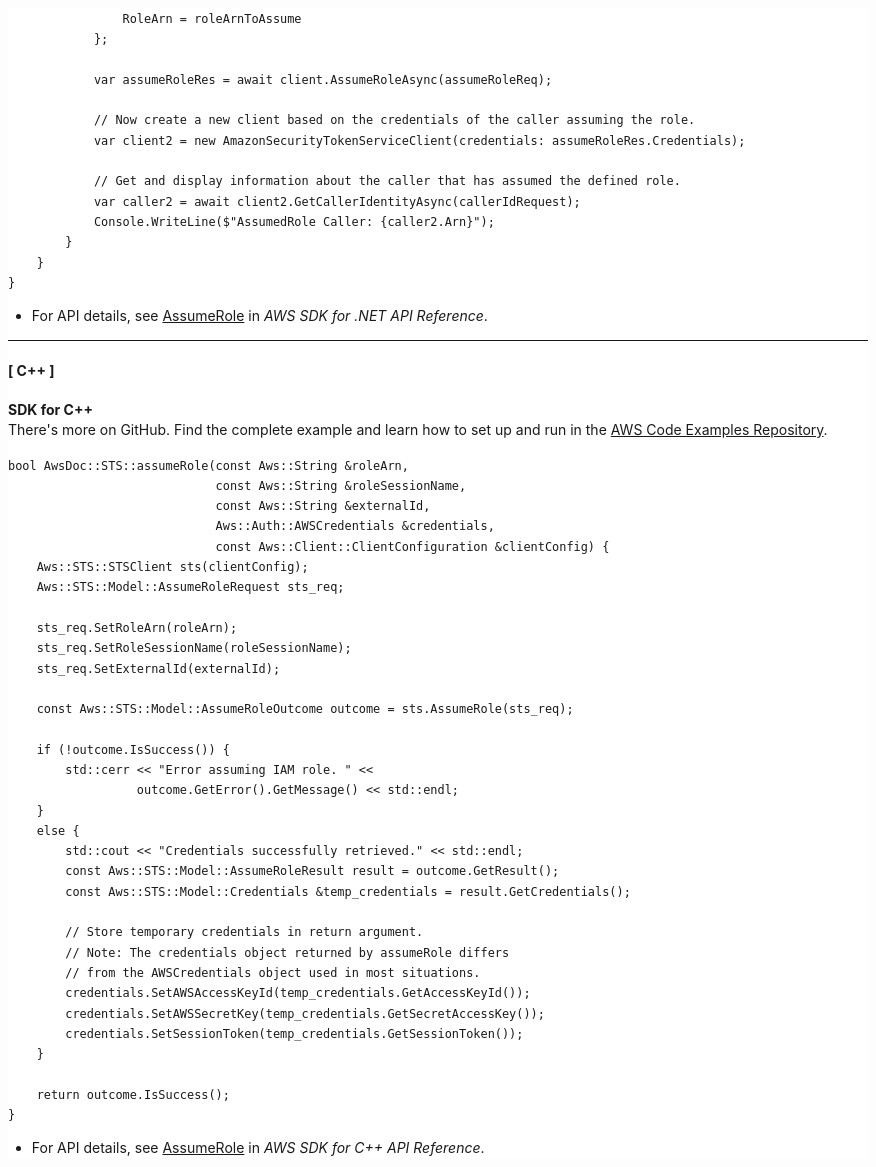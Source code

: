 ```
                RoleArn = roleArnToAssume
            };

            var assumeRoleRes = await client.AssumeRoleAsync(assumeRoleReq);

            // Now create a new client based on the credentials of the caller assuming the role.
            var client2 = new AmazonSecurityTokenServiceClient(credentials: assumeRoleRes.Credentials);

            // Get and display information about the caller that has assumed the defined role.
            var caller2 = await client2.GetCallerIdentityAsync(callerIdRequest);
            Console.WriteLine($"AssumedRole Caller: {caller2.Arn}");
        }
    }
}
```
+  For API details, see [AssumeRole](https://docs.aws.amazon.com/goto/DotNetSDKV3/sts-2011-06-15/AssumeRole) in *AWS SDK for \.NET API Reference*\. 

------
#### [ C\+\+ ]

**SDK for C\+\+**  
 There's more on GitHub\. Find the complete example and learn how to set up and run in the [AWS Code Examples Repository](https://github.com/awsdocs/aws-doc-sdk-examples/tree/main/cpp/example_code/sts#code-examples)\. 
  

```
bool AwsDoc::STS::assumeRole(const Aws::String &roleArn,
                             const Aws::String &roleSessionName,
                             const Aws::String &externalId,
                             Aws::Auth::AWSCredentials &credentials,
                             const Aws::Client::ClientConfiguration &clientConfig) {
    Aws::STS::STSClient sts(clientConfig);
    Aws::STS::Model::AssumeRoleRequest sts_req;

    sts_req.SetRoleArn(roleArn);
    sts_req.SetRoleSessionName(roleSessionName);
    sts_req.SetExternalId(externalId);

    const Aws::STS::Model::AssumeRoleOutcome outcome = sts.AssumeRole(sts_req);

    if (!outcome.IsSuccess()) {
        std::cerr << "Error assuming IAM role. " <<
                  outcome.GetError().GetMessage() << std::endl;
    }
    else {
        std::cout << "Credentials successfully retrieved." << std::endl;
        const Aws::STS::Model::AssumeRoleResult result = outcome.GetResult();
        const Aws::STS::Model::Credentials &temp_credentials = result.GetCredentials();

        // Store temporary credentials in return argument.
        // Note: The credentials object returned by assumeRole differs
        // from the AWSCredentials object used in most situations.
        credentials.SetAWSAccessKeyId(temp_credentials.GetAccessKeyId());
        credentials.SetAWSSecretKey(temp_credentials.GetSecretAccessKey());
        credentials.SetSessionToken(temp_credentials.GetSessionToken());
    }

    return outcome.IsSuccess();
}
```
+  For API details, see [AssumeRole](https://docs.aws.amazon.com/goto/SdkForCpp/sts-2011-06-15/AssumeRole) in *AWS SDK for C\+\+ API Reference*\. 